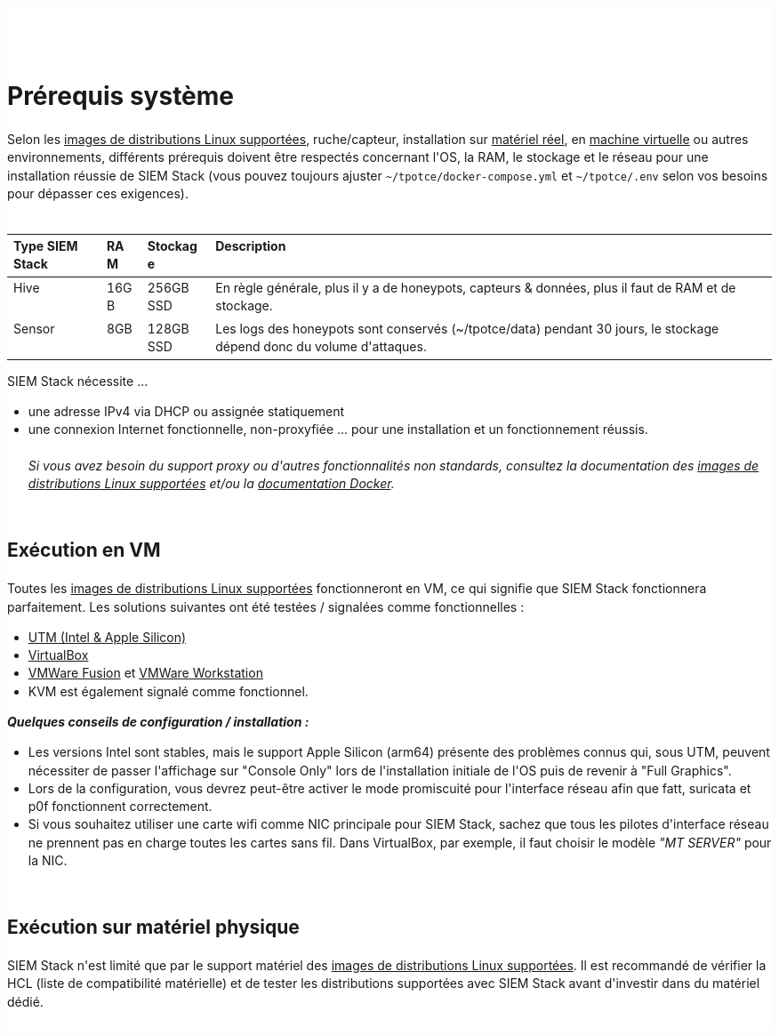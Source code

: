 
<br><br>

# Prérequis système

Selon les [images de distributions Linux supportées](#choose-your-distro), ruche/capteur, installation sur [matériel réel](#running-on-hardware), en [machine virtuelle](#running-in-a-vm) ou autres environnements, différents prérequis doivent être respectés concernant l'OS, la RAM, le stockage et le réseau pour une installation réussie de SIEM Stack (vous pouvez toujours ajuster `~/tpotce/docker-compose.yml` et `~/tpotce/.env` selon vos besoins pour dépasser ces exigences).
<br><br>

| Type SIEM Stack | RAM  | Stockage   | Description                                                                                      |
| :--------- | :--- | :-------- | :----------------------------------------------------------------------------------------------- |
| Hive       | 16GB | 256GB SSD | En règle générale, plus il y a de honeypots, capteurs & données, plus il faut de RAM et de stockage.      |
| Sensor     | 8GB  | 128GB SSD | Les logs des honeypots sont conservés (~/tpotce/data) pendant 30 jours, le stockage dépend donc du volume d'attaques. |

SIEM Stack nécessite ...
- une adresse IPv4 via DHCP ou assignée statiquement
- une connexion Internet fonctionnelle, non-proxyfiée
... pour une installation et un fonctionnement réussis.
<br><br>
*Si vous avez besoin du support proxy ou d'autres fonctionnalités non standards, consultez la documentation des [images de distributions Linux supportées](#choose-your-distro) et/ou la [documentation Docker](https://docs.docker.com/).*
<br><br>

## Exécution en VM
Toutes les [images de distributions Linux supportées](#choose-your-distro) fonctionneront en VM, ce qui signifie que SIEM Stack fonctionnera parfaitement. Les solutions suivantes ont été testées / signalées comme fonctionnelles :
* [UTM (Intel & Apple Silicon)](https://mac.getutm.app/)
* [VirtualBox](https://www.virtualbox.org/)
* [VMWare Fusion](https://www.vmware.com/products/fusion/fusion-evaluation.html) et [VMWare Workstation](https://www.vmware.com/products/workstation-pro.html)
* KVM est également signalé comme fonctionnel.

***Quelques conseils de configuration / installation :***
- Les versions Intel sont stables, mais le support Apple Silicon (arm64) présente des problèmes connus qui, sous UTM, peuvent nécessiter de passer l'affichage sur "Console Only" lors de l'installation initiale de l'OS puis de revenir à "Full Graphics".
- Lors de la configuration, vous devrez peut-être activer le mode promiscuité pour l'interface réseau afin que fatt, suricata et p0f fonctionnent correctement.
- Si vous souhaitez utiliser une carte wifi comme NIC principale pour SIEM Stack, sachez que tous les pilotes d'interface réseau ne prennent pas en charge toutes les cartes sans fil. Dans VirtualBox, par exemple, il faut choisir le modèle *"MT SERVER"* pour la NIC.
<br><br>

## Exécution sur matériel physique
SIEM Stack n'est limité que par le support matériel des [images de distributions Linux supportées](#choose-your-distro). Il est recommandé de vérifier la HCL (liste de compatibilité matérielle) et de tester les distributions supportées avec SIEM Stack avant d'investir dans du matériel dédié.
<br><br>
